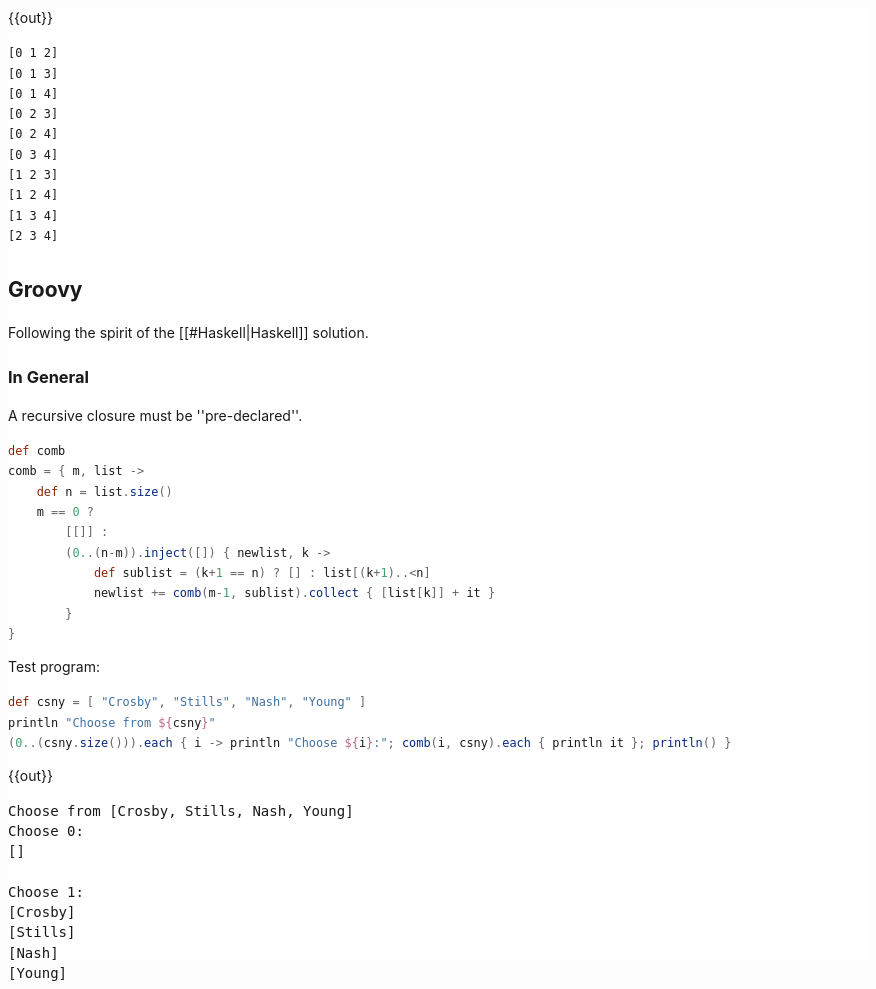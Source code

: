 {{out}}

```txt
[0 1 2]
[0 1 3]
[0 1 4]
[0 2 3]
[0 2 4]
[0 3 4]
[1 2 3]
[1 2 4]
[1 3 4]
[2 3 4]
```



## Groovy

Following the spirit of the [[#Haskell|Haskell]] solution.


### In General

A recursive closure must be ''pre-declared''.

```groovy
def comb
comb = { m, list ->
    def n = list.size()
    m == 0 ?
        [[]] :
        (0..(n-m)).inject([]) { newlist, k ->
            def sublist = (k+1 == n) ? [] : list[(k+1)..<n]
            newlist += comb(m-1, sublist).collect { [list[k]] + it }
        }
}
```


Test program:

```groovy
def csny = [ "Crosby", "Stills", "Nash", "Young" ]
println "Choose from ${csny}"
(0..(csny.size())).each { i -> println "Choose ${i}:"; comb(i, csny).each { println it }; println() }
```


{{out}}
<pre style="height:20ex;overflow:scroll;">Choose from [Crosby, Stills, Nash, Young]
Choose 0:
[]

Choose 1:
[Crosby]
[Stills]
[Nash]
[Young]
